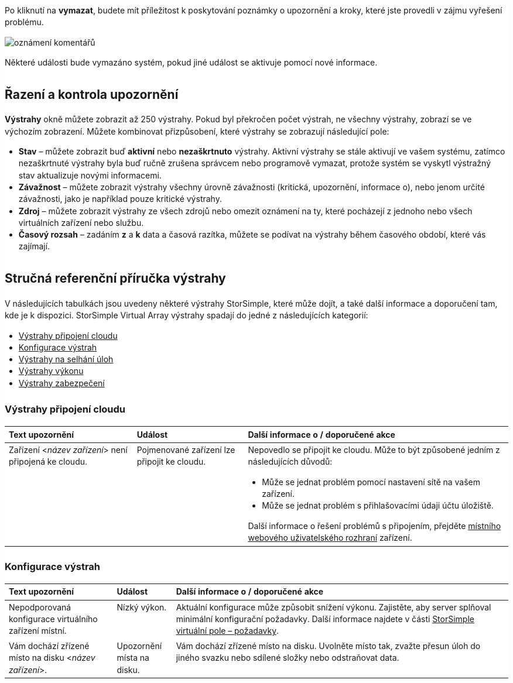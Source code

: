Po kliknutí na **vymazat**, budete mít příležitost k poskytování poznámky o upozornění a kroky, které jste provedli v zájmu vyřešení problému.

![oznámení komentářů](./media/storsimple-virtual-array-manage-alerts/alerts17.png)

Některé události bude vymazáno systém, pokud jiné událost se aktivuje pomocí nové informace.

## <a name="sort-and-review-alerts"></a>Řazení a kontrola upozornění

**Výstrahy** okně můžete zobrazit až 250 výstrahy. Pokud byl překročen počet výstrah, ne všechny výstrahy, zobrazí se ve výchozím zobrazení. Můžete kombinovat přizpůsobení, které výstrahy se zobrazují následující pole:

* **Stav** – můžete zobrazit buď **aktivní** nebo **nezaškrtnuto** výstrahy. Aktivní výstrahy se stále aktivují ve vašem systému, zatímco nezaškrtnuté výstrahy byla buď ručně zrušena správcem nebo programově vymazat, protože systém se vyskytl výstražný stav aktualizuje novými informacemi.
* **Závažnost** – můžete zobrazit výstrahy všechny úrovně závažnosti (kritická, upozornění, informace o), nebo jenom určité závažnosti, jako je například pouze kritické výstrahy.
* **Zdroj** – můžete zobrazit výstrahy ze všech zdrojů nebo omezit oznámení na ty, které pocházejí z jednoho nebo všech virtuálních zařízení nebo službu.
* **Časový rozsah** – zadáním **z** a **k** data a časová razítka, můžete se podívat na výstrahy během časového období, které vás zajímají.

## <a name="alerts-quick-reference"></a>Stručná referenční příručka výstrahy

V následujících tabulkách jsou uvedeny některé výstrahy StorSimple, které může dojít, a také další informace a doporučení tam, kde je k dispozici. StorSimple Virtual Array výstrahy spadají do jedné z následujících kategorií:

* [Výstrahy připojení cloudu](#cloud-connectivity-alerts)
* [Konfigurace výstrah](#configuration-alerts)
* [Výstrahy na selhání úloh](#job-failure-alerts)
* [Výstrahy výkonu](#performance-alerts)
* [Výstrahy zabezpečení](#security-alerts)

### <a name="cloud-connectivity-alerts"></a>Výstrahy připojení cloudu

| Text upozornění | Událost | Další informace o / doporučené akce |
|:--- |:--- |:--- |
| Zařízení <*název zařízení*> není připojená ke cloudu. |Pojmenované zařízení lze připojit ke cloudu. |Nepovedlo se připojit ke cloudu. Může to být způsobené jedním z následujících důvodů:<ul><li>Může se jednat problém pomocí nastavení sítě na vašem zařízení.</li><li>Může se jednat problém s přihlašovacími údaji účtu úložiště.</li></ul>Další informace o řešení problémů s připojením, přejděte [místního webového uživatelského rozhraní](storsimple-ova-web-ui-admin.md) zařízení. |

### <a name="configuration-alerts"></a>Konfigurace výstrah

| Text upozornění | Událost | Další informace o / doporučené akce |
|:--- |:--- |:--- |
| Nepodporovaná konfigurace virtuálního zařízení místní. |Nízký výkon. |Aktuální konfigurace může způsobit snížení výkonu. Zajistěte, aby server splňoval minimální konfigurační požadavky. Další informace najdete v části [StorSimple virtuální pole – požadavky](storsimple-ova-system-requirements.md). |
| Vám dochází zřízené místo na disku <*název zařízení*\>. |Upozornění místa na disku. |Vám dochází zřízené místo na disku. Uvolněte místo tak, zvažte přesun úloh do jiného svazku nebo sdílené složky nebo odstraňovat data. |
